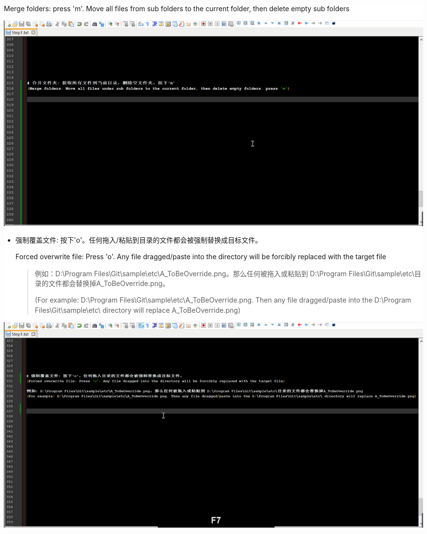   Merge folders: press 'm'. Move all files from sub folders to the current folder, then delete empty sub folders

![2-3](2-3.gif)

- 强制覆盖文件: 按下'o'。任何拖入/粘贴到目录的文件都会被强制替换成目标文件。

  Forced overwrite file: Press 'o'. Any file dragged/paste into the directory will be forcibly replaced with the target file

  > 例如：D:\Program Files\Git\sample\etc\A_ToBeOverride.png。那么任何被拖入或粘贴到 D:\Program Files\Git\sample\etc\目录的文件都会替换掉A_ToBeOverride.png。
  >
  > (For example: D:\Program Files\Git\sample\etc\A_ToBeOverride.png. Then any file dragged/paste into the D:\Program Files\Git\sample\etc\ directory will replace A_ToBeOverride.png)

![2-4](2-4.gif)
